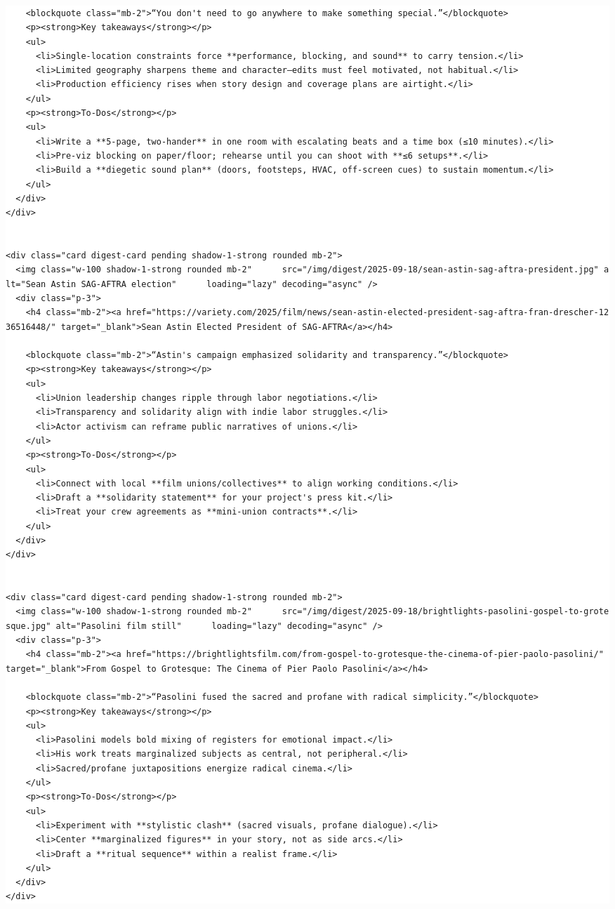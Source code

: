         <blockquote class="mb-2">“You don't need to go anywhere to make something special.”</blockquote>
        <p><strong>Key takeaways</strong></p>
        <ul>
          <li>Single-location constraints force **performance, blocking, and sound** to carry tension.</li>
          <li>Limited geography sharpens theme and character—edits must feel motivated, not habitual.</li>
          <li>Production efficiency rises when story design and coverage plans are airtight.</li>
        </ul>
        <p><strong>To-Dos</strong></p>
        <ul>
          <li>Write a **5-page, two-hander** in one room with escalating beats and a time box (≤10 minutes).</li>
          <li>Pre-viz blocking on paper/floor; rehearse until you can shoot with **≤6 setups**.</li>
          <li>Build a **diegetic sound plan** (doors, footsteps, HVAC, off-screen cues) to sustain momentum.</li>
        </ul>
      </div>
    </div>


    <div class="card digest-card pending shadow-1-strong rounded mb-2">
      <img class="w-100 shadow-1-strong rounded mb-2"      src="/img/digest/2025-09-18/sean-astin-sag-aftra-president.jpg" alt="Sean Astin SAG-AFTRA election"      loading="lazy" decoding="async" />
      <div class="p-3">
        <h4 class="mb-2"><a href="https://variety.com/2025/film/news/sean-astin-elected-president-sag-aftra-fran-drescher-1236516448/" target="_blank">Sean Astin Elected President of SAG-AFTRA</a></h4>
        
        <blockquote class="mb-2">“Astin's campaign emphasized solidarity and transparency.”</blockquote>
        <p><strong>Key takeaways</strong></p>
        <ul>
          <li>Union leadership changes ripple through labor negotiations.</li>
          <li>Transparency and solidarity align with indie labor struggles.</li>
          <li>Actor activism can reframe public narratives of unions.</li>
        </ul>
        <p><strong>To-Dos</strong></p>
        <ul>
          <li>Connect with local **film unions/collectives** to align working conditions.</li>
          <li>Draft a **solidarity statement** for your project's press kit.</li>
          <li>Treat your crew agreements as **mini-union contracts**.</li>
        </ul>
      </div>
    </div>


    <div class="card digest-card pending shadow-1-strong rounded mb-2">
      <img class="w-100 shadow-1-strong rounded mb-2"      src="/img/digest/2025-09-18/brightlights-pasolini-gospel-to-grotesque.jpg" alt="Pasolini film still"      loading="lazy" decoding="async" />
      <div class="p-3">
        <h4 class="mb-2"><a href="https://brightlightsfilm.com/from-gospel-to-grotesque-the-cinema-of-pier-paolo-pasolini/" target="_blank">From Gospel to Grotesque: The Cinema of Pier Paolo Pasolini</a></h4>
        
        <blockquote class="mb-2">“Pasolini fused the sacred and profane with radical simplicity.”</blockquote>
        <p><strong>Key takeaways</strong></p>
        <ul>
          <li>Pasolini models bold mixing of registers for emotional impact.</li>
          <li>His work treats marginalized subjects as central, not peripheral.</li>
          <li>Sacred/profane juxtapositions energize radical cinema.</li>
        </ul>
        <p><strong>To-Dos</strong></p>
        <ul>
          <li>Experiment with **stylistic clash** (sacred visuals, profane dialogue).</li>
          <li>Center **marginalized figures** in your story, not as side arcs.</li>
          <li>Draft a **ritual sequence** within a realist frame.</li>
        </ul>
      </div>
    </div>